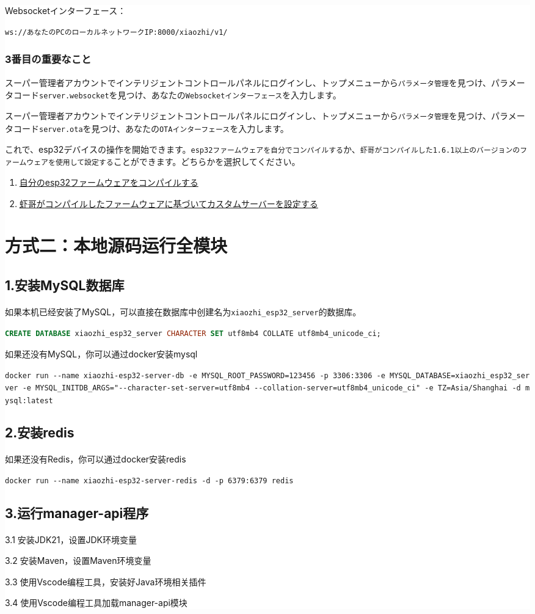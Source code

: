 Websocketインターフェース：
```
ws://あなたのPCのローカルネットワークIP:8000/xiaozhi/v1/
```

### 3番目の重要なこと

スーパー管理者アカウントでインテリジェントコントロールパネルにログインし、トップメニューから`パラメータ管理`を見つけ、パラメータコード`server.websocket`を見つけ、あなたの`Websocketインターフェース`を入力します。

スーパー管理者アカウントでインテリジェントコントロールパネルにログインし、トップメニューから`パラメータ管理`を見つけ、パラメータコード`server.ota`を見つけ、あなたの`OTAインターフェース`を入力します。

これで、esp32デバイスの操作を開始できます。`esp32ファームウェアを自分でコンパイルする`か、`虾哥がコンパイルした1.6.1以上のバージョンのファームウェアを使用して設定する`ことができます。どちらかを選択してください。

1. [自分のesp32ファームウェアをコンパイルする](firmware-build.md)

2. [虾哥がコンパイルしたファームウェアに基づいてカスタムサーバーを設定する](firmware-setting.md)


# 方式二：本地源码运行全模块

## 1.安装MySQL数据库

如果本机已经安装了MySQL，可以直接在数据库中创建名为`xiaozhi_esp32_server`的数据库。

```sql
CREATE DATABASE xiaozhi_esp32_server CHARACTER SET utf8mb4 COLLATE utf8mb4_unicode_ci;
```

如果还没有MySQL，你可以通过docker安装mysql

```
docker run --name xiaozhi-esp32-server-db -e MYSQL_ROOT_PASSWORD=123456 -p 3306:3306 -e MYSQL_DATABASE=xiaozhi_esp32_server -e MYSQL_INITDB_ARGS="--character-set-server=utf8mb4 --collation-server=utf8mb4_unicode_ci" -e TZ=Asia/Shanghai -d mysql:latest
```

## 2.安装redis

如果还没有Redis，你可以通过docker安装redis

```
docker run --name xiaozhi-esp32-server-redis -d -p 6379:6379 redis
```

## 3.运行manager-api程序

3.1 安装JDK21，设置JDK环境变量

3.2 安装Maven，设置Maven环境变量

3.3 使用Vscode编程工具，安装好Java环境相关插件

3.4 使用Vscode编程工具加载manager-api模块
